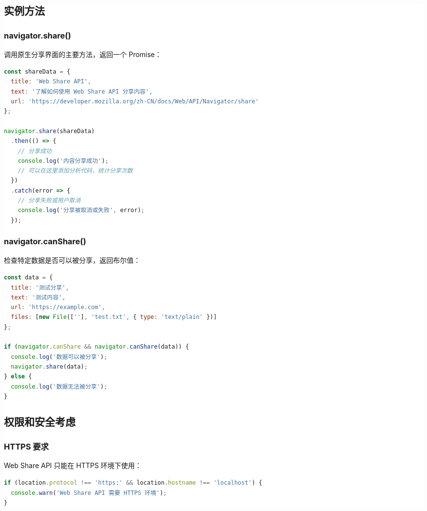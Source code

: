 ## 实例方法

### navigator.share()

调用原生分享界面的主要方法，返回一个 Promise：

```js
const shareData = {
  title: 'Web Share API',
  text: '了解如何使用 Web Share API 分享内容',
  url: 'https://developer.mozilla.org/zh-CN/docs/Web/API/Navigator/share'
};

navigator.share(shareData)
  .then(() => {
    // 分享成功
    console.log('内容分享成功');
    // 可以在这里添加分析代码，统计分享次数
  })
  .catch(error => {
    // 分享失败或用户取消
    console.log('分享被取消或失败', error);
  });
```

### navigator.canShare()

检查特定数据是否可以被分享，返回布尔值：

```js
const data = {
  title: '测试分享',
  text: '测试内容',
  url: 'https://example.com',
  files: [new File([''], 'test.txt', { type: 'text/plain' })]
};

if (navigator.canShare && navigator.canShare(data)) {
  console.log('数据可以被分享');
  navigator.share(data);
} else {
  console.log('数据无法被分享');
}
```

## 权限和安全考虑

### HTTPS 要求

Web Share API 只能在 HTTPS 环境下使用：

```js
if (location.protocol !== 'https:' && location.hostname !== 'localhost') {
  console.warn('Web Share API 需要 HTTPS 环境');
}
```
